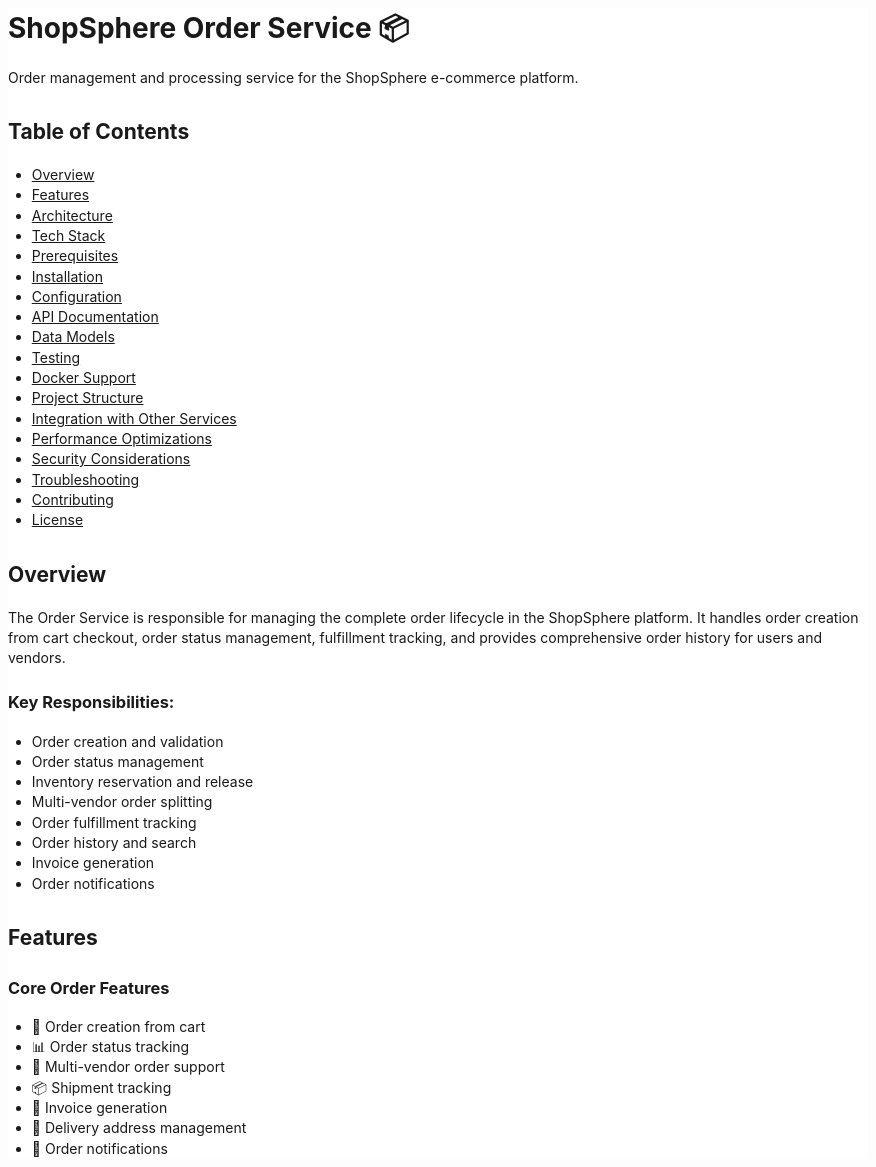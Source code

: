 # ShopSphere Order Service 📦

Order management and processing service for the ShopSphere e-commerce platform.

## Table of Contents

- [Overview](#overview)
- [Features](#features)
- [Architecture](#architecture)
- [Tech Stack](#tech-stack)
- [Prerequisites](#prerequisites)
- [Installation](#installation)
- [Configuration](#configuration)
- [API Documentation](#api-documentation)
- [Data Models](#data-models)
- [Testing](#testing)
- [Docker Support](#docker-support)
- [Project Structure](#project-structure)
- [Integration with Other Services](#integration-with-other-services)
- [Performance Optimizations](#performance-optimizations)
- [Security Considerations](#security-considerations)
- [Troubleshooting](#troubleshooting)
- [Contributing](#contributing)
- [License](#license)

## Overview

The Order Service is responsible for managing the complete order lifecycle in the ShopSphere platform. It handles order creation from cart checkout, order status management, fulfillment tracking, and provides comprehensive order history for users and vendors.

### Key Responsibilities:
- Order creation and validation
- Order status management
- Inventory reservation and release
- Multi-vendor order splitting
- Order fulfillment tracking
- Order history and search
- Invoice generation
- Order notifications

## Features

### Core Order Features
- 📝 Order creation from cart
- 📊 Order status tracking
- 🏪 Multi-vendor order support
- 📦 Shipment tracking
- 🧾 Invoice generation
- 📍 Delivery address management
- 🔔 Order notifications

